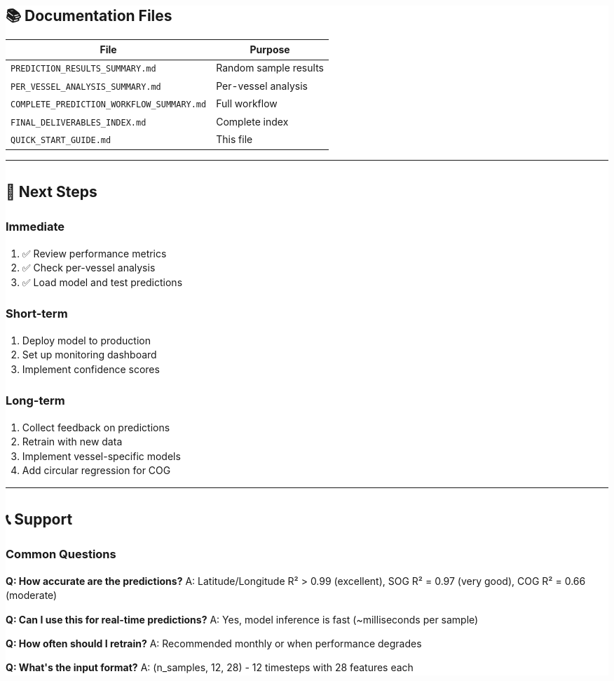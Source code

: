 
## 📚 Documentation Files

| File | Purpose |
|------|---------|
| `PREDICTION_RESULTS_SUMMARY.md` | Random sample results |
| `PER_VESSEL_ANALYSIS_SUMMARY.md` | Per-vessel analysis |
| `COMPLETE_PREDICTION_WORKFLOW_SUMMARY.md` | Full workflow |
| `FINAL_DELIVERABLES_INDEX.md` | Complete index |
| `QUICK_START_GUIDE.md` | This file |

---

## 🚀 Next Steps

### Immediate
1. ✅ Review performance metrics
2. ✅ Check per-vessel analysis
3. ✅ Load model and test predictions

### Short-term
1. Deploy model to production
2. Set up monitoring dashboard
3. Implement confidence scores

### Long-term
1. Collect feedback on predictions
2. Retrain with new data
3. Implement vessel-specific models
4. Add circular regression for COG

---

## 📞 Support

### Common Questions

**Q: How accurate are the predictions?**
A: Latitude/Longitude R² > 0.99 (excellent), SOG R² = 0.97 (very good), COG R² = 0.66 (moderate)

**Q: Can I use this for real-time predictions?**
A: Yes, model inference is fast (~milliseconds per sample)

**Q: How often should I retrain?**
A: Recommended monthly or when performance degrades

**Q: What's the input format?**
A: (n_samples, 12, 28) - 12 timesteps with 28 features each
